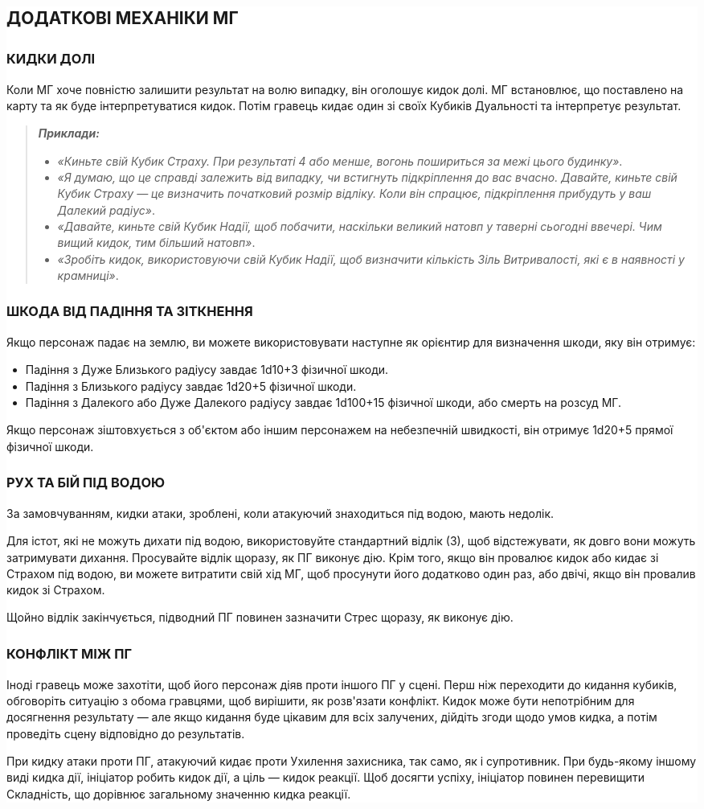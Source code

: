 ## ДОДАТКОВІ МЕХАНІКИ МГ

### КИДКИ ДОЛІ

Коли МГ хоче повністю залишити результат на волю випадку, він оголошує кидок долі. МГ встановлює, що поставлено на карту та як буде інтерпретуватися кидок. Потім гравець кидає один зі своїх Кубиків Дуальності та інтерпретує результат.

> ***Приклади:***
>
> - *«Киньте свій Кубик Страху. При результаті 4 або менше, вогонь пошириться за межі цього будинку»*.
> - *«Я думаю, що це справді залежить від випадку, чи встигнуть підкріплення до вас вчасно. Давайте, киньте свій Кубик Страху — це визначить початковий розмір відліку. Коли він спрацює, підкріплення прибудуть у ваш Далекий радіус»*.
> - *«Давайте, киньте свій Кубик Надії, щоб побачити, наскільки великий натовп у таверні сьогодні ввечері. Чим вищий кидок, тим більший натовп»*.
> - *«Зробіть кидок, використовуючи свій Кубик Надії, щоб визначити кількість Зіль Витривалості, які є в наявності у крамниці»*.

### ШКОДА ВІД ПАДІННЯ ТА ЗІТКНЕННЯ

Якщо персонаж падає на землю, ви можете використовувати наступне як орієнтир для визначення шкоди, яку він отримує:

- Падіння з Дуже Близького радіусу завдає 1d10+3 фізичної шкоди.
- Падіння з Близького радіусу завдає 1d20+5 фізичної шкоди.
- Падіння з Далекого або Дуже Далекого радіусу завдає 1d100+15 фізичної шкоди, або смерть на розсуд МГ.

Якщо персонаж зіштовхується з об'єктом або іншим персонажем на небезпечній швидкості, він отримує 1d20+5 прямої фізичної шкоди.

### РУХ ТА БІЙ ПІД ВОДОЮ

За замовчуванням, кидки атаки, зроблені, коли атакуючий знаходиться під водою, мають недолік.

Для істот, які не можуть дихати під водою, використовуйте стандартний відлік (3), щоб відстежувати, як довго вони можуть затримувати дихання. Просувайте відлік щоразу, як ПГ виконує дію. Крім того, якщо він провалює кидок або кидає зі Страхом під водою, ви можете витратити свій хід МГ, щоб просунути його додатково один раз, або двічі, якщо він провалив кидок зі Страхом.

Щойно відлік закінчується, підводний ПГ повинен зазначити Стрес щоразу, як виконує дію.

### КОНФЛІКТ МІЖ ПГ

Іноді гравець може захотіти, щоб його персонаж діяв проти іншого ПГ у сцені. Перш ніж переходити до кидання кубиків, обговоріть ситуацію з обома гравцями, щоб вирішити, як розв'язати конфлікт. Кидок може бути непотрібним для досягнення результату — але якщо кидання буде цікавим для всіх залучених, дійдіть згоди щодо умов кидка, а потім проведіть сцену відповідно до результатів.

При кидку атаки проти ПГ, атакуючий кидає проти Ухилення захисника, так само, як і супротивник. При будь-якому іншому виді кидка дії, ініціатор робить кидок дії, а ціль — кидок реакції. Щоб досягти успіху, ініціатор повинен перевищити Складність, що дорівнює загальному значенню кидка реакції.